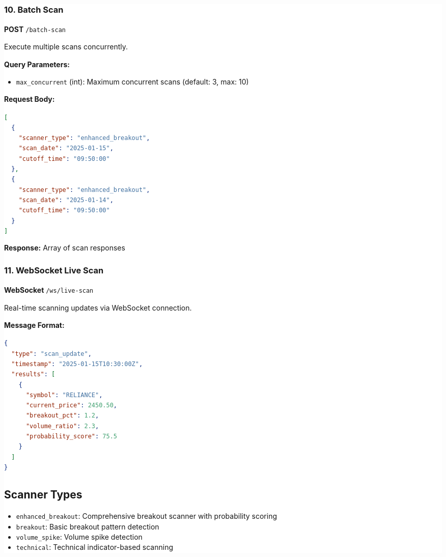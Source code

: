 ### 10. Batch Scan

**POST** `/batch-scan`

Execute multiple scans concurrently.

**Query Parameters:**
- `max_concurrent` (int): Maximum concurrent scans (default: 3, max: 10)

**Request Body:**
```json
[
  {
    "scanner_type": "enhanced_breakout",
    "scan_date": "2025-01-15",
    "cutoff_time": "09:50:00"
  },
  {
    "scanner_type": "enhanced_breakout",
    "scan_date": "2025-01-14",
    "cutoff_time": "09:50:00"
  }
]
```

**Response:** Array of scan responses

### 11. WebSocket Live Scan

**WebSocket** `/ws/live-scan`

Real-time scanning updates via WebSocket connection.

**Message Format:**
```json
{
  "type": "scan_update",
  "timestamp": "2025-01-15T10:30:00Z",
  "results": [
    {
      "symbol": "RELIANCE",
      "current_price": 2450.50,
      "breakout_pct": 1.2,
      "volume_ratio": 2.3,
      "probability_score": 75.5
    }
  ]
}
```

## Scanner Types

- `enhanced_breakout`: Comprehensive breakout scanner with probability scoring
- `breakout`: Basic breakout pattern detection
- `volume_spike`: Volume spike detection
- `technical`: Technical indicator-based scanning
